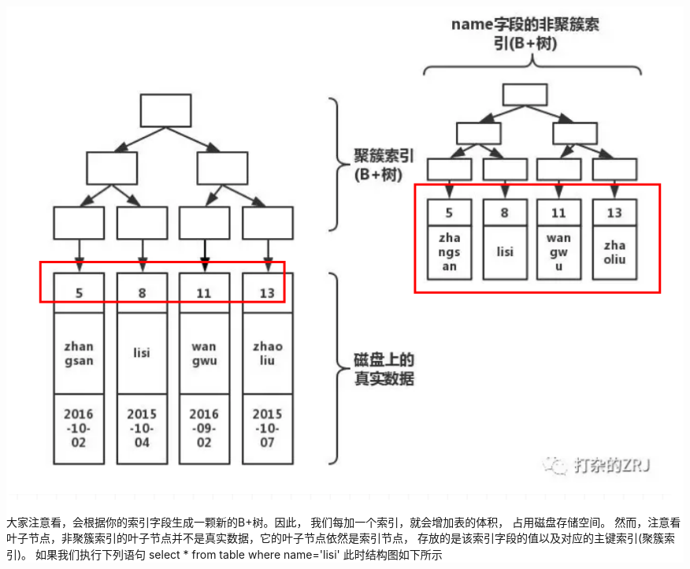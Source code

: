 ![](../../pic/索引结构4.png)

大家注意看，会根据你的索引字段生成一颗新的B+树。因此， 我们每加一个索引，就会增加表的体积， 占用磁盘存储空间。
然而，注意看叶子节点，非聚簇索引的叶子节点并不是真实数据，它的叶子节点依然是索引节点，
存放的是该索引字段的值以及对应的主键索引(聚簇索引)。
如果我们执行下列语句
select * from table where name='lisi'
此时结构图如下所示